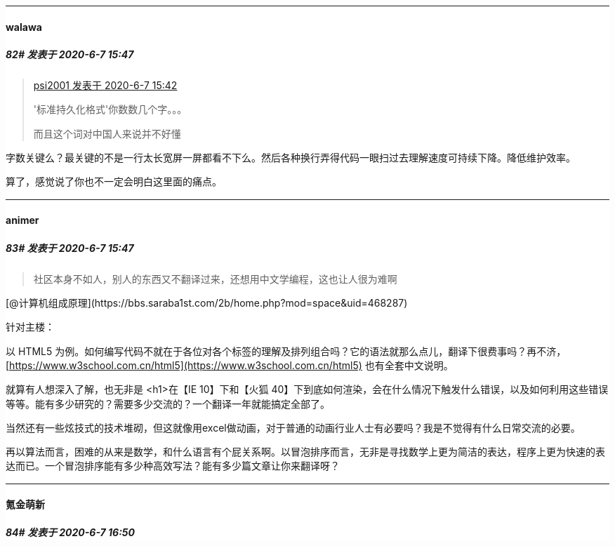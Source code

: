 
*****

####  walawa  
##### 82#       发表于 2020-6-7 15:47



<blockquote><a href="httphttps://bbs.saraba1st.com/2b/forum.php?mod=redirect&amp;goto=findpost&amp;pid=47710321&amp;ptid=1940118" target="_blank">psi2001 发表于 2020-6-7 15:42</a>

'标准持久化格式'你数数几个字。。。

而且这个词对中国人来说并不好懂</blockquote>
字数关键么？最关键的不是一行太长宽屏一屏都看不下么。然后各种换行弄得代码一眼扫过去理解速度可持续下降。降低维护效率。


算了，感觉说了你也不一定会明白这里面的痛点。







*****

####  animer  
##### 83#       发表于 2020-6-7 15:47



<blockquote>社区本身不如人，别人的东西又不翻译过来，还想用中文学编程，这也让人很为难啊</blockquote>
[@计算机组成原理](https://bbs.saraba1st.com/2b/home.php?mod=space&amp;uid=468287) 


针对主楼：


以 HTML5 为例。如何编写代码不就在于各位对各个标签的理解及排列组合吗？它的语法就那么点儿，翻译下很费事吗？再不济，[https://www.w3school.com.cn/html5](https://www.w3school.com.cn/html5) 也有全套中文说明。


就算有人想深入了解，也无非是 &lt;h1&gt;在【IE 10】下和【火狐 40】下到底如何渲染，会在什么情况下触发什么错误，以及如何利用这些错误等等。能有多少研究的？需要多少交流的？一个翻译一年就能搞定全部了。


当然还有一些炫技式的技术堆砌，但这就像用excel做动画，对于普通的动画行业人士有必要吗？我是不觉得有什么日常交流的必要。




再以算法而言，困难的从来是数学，和什么语言有个屁关系啊。以冒泡排序而言，无非是寻找数学上更为简洁的表达，程序上更为快速的表达而已。一个冒泡排序能有多少种高效写法？能有多少篇文章让你来翻译呀？











*****

####  氪金萌新  
##### 84#       发表于 2020-6-7 16:50
